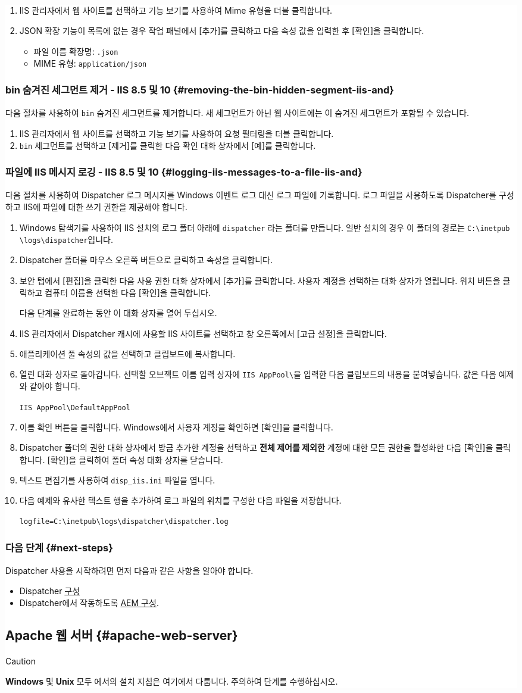 1. IIS 관리자에서 웹 사이트를 선택하고 기능 보기를 사용하여 Mime 유형을 더블 클릭합니다.
1. JSON 확장 기능이 목록에 없는 경우 작업 패널에서 [추가]를 클릭하고 다음 속성 값을 입력한 후 [확인]을 클릭합니다.

   * 파일 이름 확장명: `.json`
   * MIME 유형: `application/json`

### bin 숨겨진 세그먼트 제거 - IIS 8.5 및 10 {#removing-the-bin-hidden-segment-iis-and}

다음 절차를 사용하여 `bin` 숨겨진 세그먼트를 제거합니다. 새 세그먼트가 아닌 웹 사이트에는 이 숨겨진 세그먼트가 포함될 수 있습니다.

1. IIS 관리자에서 웹 사이트를 선택하고 기능 보기를 사용하여 요청 필터링을 더블 클릭합니다.
1. `bin` 세그먼트를 선택하고 [제거]를 클릭한 다음 확인 대화 상자에서 [예]를 클릭합니다.

### 파일에 IIS 메시지 로깅 - IIS 8.5 및 10 {#logging-iis-messages-to-a-file-iis-and}

다음 절차를 사용하여 Dispatcher 로그 메시지를 Windows 이벤트 로그 대신 로그 파일에 기록합니다. 로그 파일을 사용하도록 Dispatcher를 구성하고 IIS에 파일에 대한 쓰기 권한을 제공해야 합니다.

1. Windows 탐색기를 사용하여 IIS 설치의 로그 폴더 아래에 `dispatcher` 라는 폴더를 만듭니다. 일반 설치의 경우 이 폴더의 경로는 `C:\inetpub\logs\dispatcher`입니다.

1. Dispatcher 폴더를 마우스 오른쪽 버튼으로 클릭하고 속성을 클릭합니다.
1. 보안 탭에서 [편집]을 클릭한 다음 사용 권한 대화 상자에서 [추가]를 클릭합니다. 사용자 계정을 선택하는 대화 상자가 열립니다. 위치 버튼을 클릭하고 컴퓨터 이름을 선택한 다음 [확인]을 클릭합니다.

   다음 단계를 완료하는 동안 이 대화 상자를 열어 두십시오.

1. IIS 관리자에서 Dispatcher 캐시에 사용할 IIS 사이트를 선택하고 창 오른쪽에서 [고급 설정]을 클릭합니다.
1. 애플리케이션 풀 속성의 값을 선택하고 클립보드에 복사합니다.
1. 열린 대화 상자로 돌아갑니다. 선택할 오브젝트 이름 입력 상자에 `IIS AppPool\`을 입력한 다음 클립보드의 내용을 붙여넣습니다. 값은 다음 예제와 같아야 합니다.

   `IIS AppPool\DefaultAppPool`

1. 이름 확인 버튼을 클릭합니다. Windows에서 사용자 계정을 확인하면 [확인]을 클릭합니다.
1. Dispatcher 폴더의 권한 대화 상자에서 방금 추가한 계정을 선택하고 **전체 제어를 제외한** 계정에 대한 모든 권한을 활성화한 다음 [확인]을 클릭합니다. [확인]을 클릭하여 폴더 속성 대화 상자를 닫습니다.
1. 텍스트 편집기를 사용하여 `disp_iis.ini` 파일을 엽니다.
1. 다음 예제와 유사한 텍스트 행을 추가하여 로그 파일의 위치를 구성한 다음 파일을 저장합니다.

   ```xml
   logfile=C:\inetpub\logs\dispatcher\dispatcher.log
   ```

### 다음 단계 {#next-steps}

Dispatcher 사용을 시작하려면 먼저 다음과 같은 사항을 알아야 합니다.

* Dispatcher [구성](dispatcher-configuration.md)
* Dispatcher에서 작동하도록 [AEM 구성](page-invalidate.md).

## Apache 웹 서버 {#apache-web-server}

>[!CAUTION]
>
>**Windows** 및 **Unix** 모두 에서의 설치 지침은 여기에서 다룹니다. 주의하여 단계를 수행하십시오.
